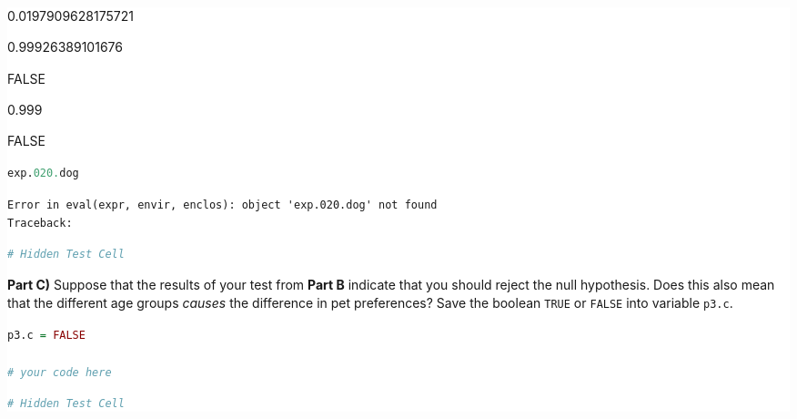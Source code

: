 
0.0197909628175721



0.99926389101676



FALSE



0.999



FALSE



```R
exp.020.dog
```


    Error in eval(expr, envir, enclos): object 'exp.020.dog' not found
    Traceback:




```R
# Hidden Test Cell
```

**Part C)** Suppose that the results of your test from **Part B** indicate that you should reject the null hypothesis. Does this also mean that the different age groups *causes* the difference in pet preferences? Save the boolean `TRUE` or `FALSE` into variable `p3.c`.


```R
p3.c = FALSE

# your code here

```


```R
# Hidden Test Cell
```
